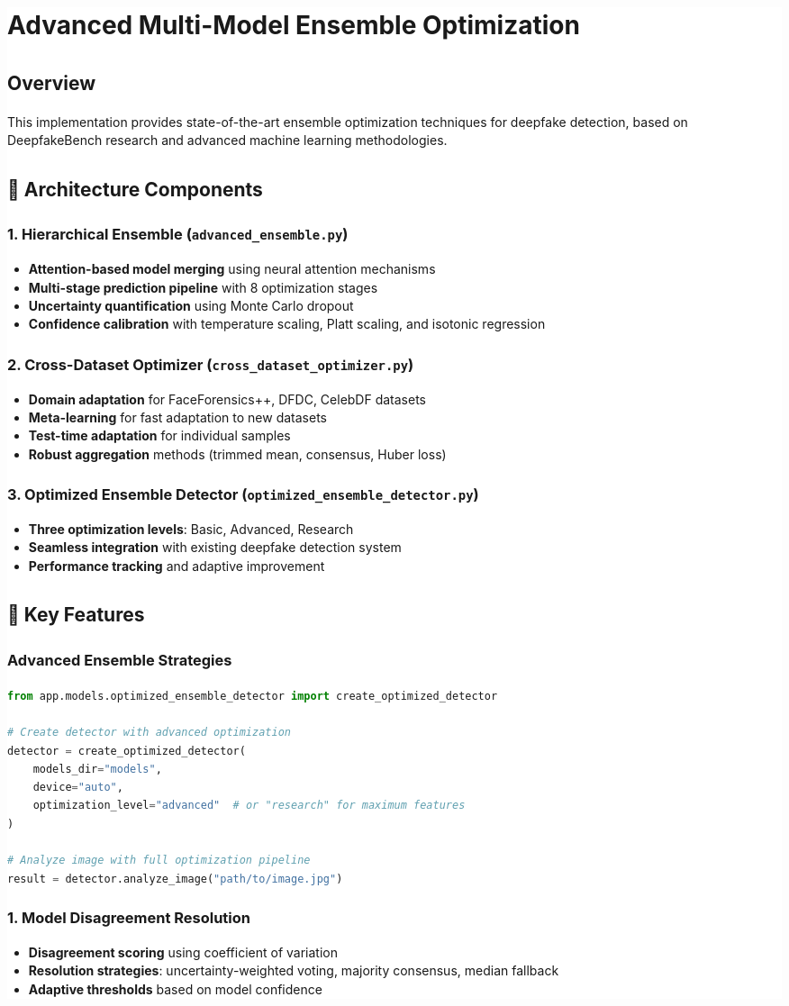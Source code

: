 # Advanced Multi-Model Ensemble Optimization

## Overview

This implementation provides state-of-the-art ensemble optimization techniques for deepfake detection, based on DeepfakeBench research and advanced machine learning methodologies.

## 🧠 Architecture Components

### 1. **Hierarchical Ensemble** (`advanced_ensemble.py`)
- **Attention-based model merging** using neural attention mechanisms
- **Multi-stage prediction pipeline** with 8 optimization stages
- **Uncertainty quantification** using Monte Carlo dropout
- **Confidence calibration** with temperature scaling, Platt scaling, and isotonic regression

### 2. **Cross-Dataset Optimizer** (`cross_dataset_optimizer.py`)
- **Domain adaptation** for FaceForensics++, DFDC, CelebDF datasets
- **Meta-learning** for fast adaptation to new datasets
- **Test-time adaptation** for individual samples
- **Robust aggregation** methods (trimmed mean, consensus, Huber loss)

### 3. **Optimized Ensemble Detector** (`optimized_ensemble_detector.py`)
- **Three optimization levels**: Basic, Advanced, Research
- **Seamless integration** with existing deepfake detection system
- **Performance tracking** and adaptive improvement

## 🚀 Key Features

### Advanced Ensemble Strategies

```python
from app.models.optimized_ensemble_detector import create_optimized_detector

# Create detector with advanced optimization
detector = create_optimized_detector(
    models_dir="models",
    device="auto",
    optimization_level="advanced"  # or "research" for maximum features
)

# Analyze image with full optimization pipeline
result = detector.analyze_image("path/to/image.jpg")
```

### 1. **Model Disagreement Resolution**
- **Disagreement scoring** using coefficient of variation
- **Resolution strategies**: uncertainty-weighted voting, majority consensus, median fallback
- **Adaptive thresholds** based on model confidence
